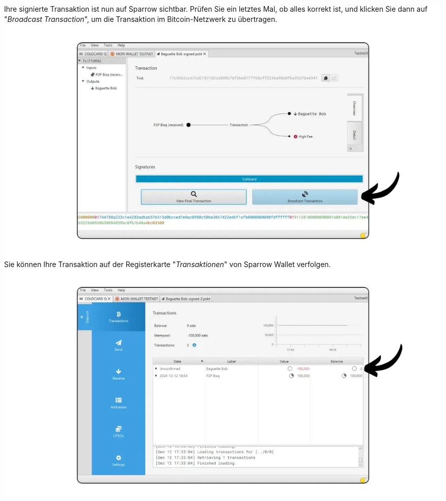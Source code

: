 Ihre signierte Transaktion ist nun auf Sparrow sichtbar. Prüfen Sie ein letztes Mal, ob alles korrekt ist, und klicken Sie dann auf "*Broadcast Transaction*", um die Transaktion im Bitcoin-Netzwerk zu übertragen.

![CCQ](assets/fr/083.webp)

Sie können Ihre Transaktion auf der Registerkarte "*Transaktionen*" von Sparrow Wallet verfolgen.

![CCQ](assets/fr/084.webp)
